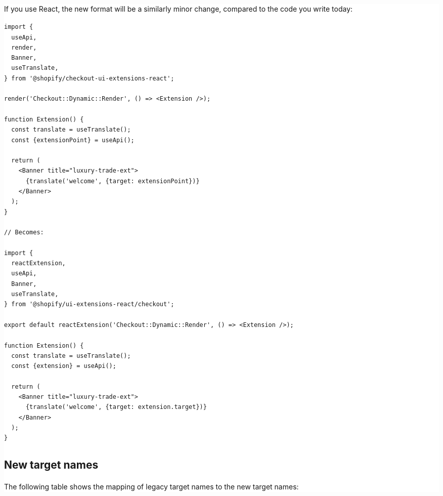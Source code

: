 ```tsx
```

If you use React, the new format will be a similarly minor change, compared to the code you write today:

```tsx
import {
  useApi,
  render,
  Banner,
  useTranslate,
} from '@shopify/checkout-ui-extensions-react';

render('Checkout::Dynamic::Render', () => <Extension />);

function Extension() {
  const translate = useTranslate();
  const {extensionPoint} = useApi();

  return (
    <Banner title="luxury-trade-ext">
      {translate('welcome', {target: extensionPoint})}
    </Banner>
  );
}

// Becomes:

import {
  reactExtension,
  useApi,
  Banner,
  useTranslate,
} from '@shopify/ui-extensions-react/checkout';

export default reactExtension('Checkout::Dynamic::Render', () => <Extension />);

function Extension() {
  const translate = useTranslate();
  const {extension} = useApi();

  return (
    <Banner title="luxury-trade-ext">
      {translate('welcome', {target: extension.target})}
    </Banner>
  );
}
```

## New target names

The following table shows the mapping of legacy target names to the new target names:
